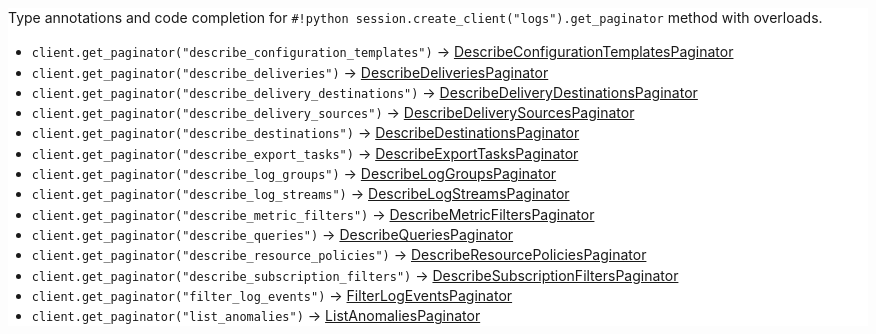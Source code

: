 Type annotations and code completion for `#!python session.create_client("logs").get_paginator` method with overloads.

- `client.get_paginator("describe_configuration_templates")` -> [DescribeConfigurationTemplatesPaginator](./paginators.md#describeconfigurationtemplatespaginator)
- `client.get_paginator("describe_deliveries")` -> [DescribeDeliveriesPaginator](./paginators.md#describedeliveriespaginator)
- `client.get_paginator("describe_delivery_destinations")` -> [DescribeDeliveryDestinationsPaginator](./paginators.md#describedeliverydestinationspaginator)
- `client.get_paginator("describe_delivery_sources")` -> [DescribeDeliverySourcesPaginator](./paginators.md#describedeliverysourcespaginator)
- `client.get_paginator("describe_destinations")` -> [DescribeDestinationsPaginator](./paginators.md#describedestinationspaginator)
- `client.get_paginator("describe_export_tasks")` -> [DescribeExportTasksPaginator](./paginators.md#describeexporttaskspaginator)
- `client.get_paginator("describe_log_groups")` -> [DescribeLogGroupsPaginator](./paginators.md#describeloggroupspaginator)
- `client.get_paginator("describe_log_streams")` -> [DescribeLogStreamsPaginator](./paginators.md#describelogstreamspaginator)
- `client.get_paginator("describe_metric_filters")` -> [DescribeMetricFiltersPaginator](./paginators.md#describemetricfilterspaginator)
- `client.get_paginator("describe_queries")` -> [DescribeQueriesPaginator](./paginators.md#describequeriespaginator)
- `client.get_paginator("describe_resource_policies")` -> [DescribeResourcePoliciesPaginator](./paginators.md#describeresourcepoliciespaginator)
- `client.get_paginator("describe_subscription_filters")` -> [DescribeSubscriptionFiltersPaginator](./paginators.md#describesubscriptionfilterspaginator)
- `client.get_paginator("filter_log_events")` -> [FilterLogEventsPaginator](./paginators.md#filterlogeventspaginator)
- `client.get_paginator("list_anomalies")` -> [ListAnomaliesPaginator](./paginators.md#listanomaliespaginator)
